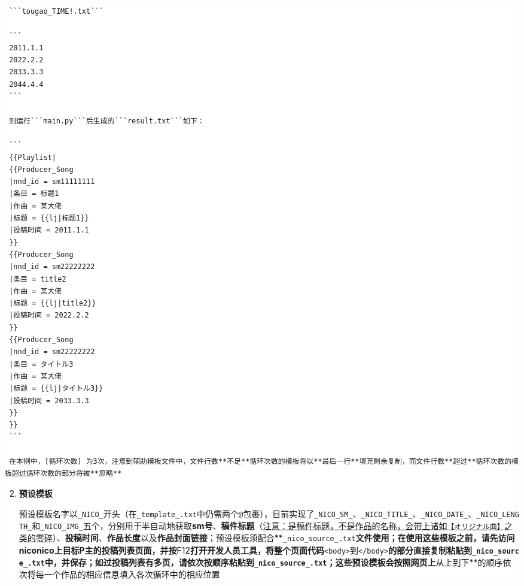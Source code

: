      ```tougao_TIME!.txt```

     ```
     2011.1.1
     2022.2.2
     2033.3.3
     2044.4.4
     ```

     则运行```main.py```后生成的```result.txt```如下：

     ```
     {{Playlist|
     {{Producer_Song
     |nnd_id = sm11111111
     |条目 = 标题1
     |作曲 = 某大佬
     |标题 = {{lj|标题1}}
     |投稿时间 = 2011.1.1
     }}
     {{Producer_Song
     |nnd_id = sm22222222
     |条目 = title2
     |作曲 = 某大佬
     |标题 = {{lj|title2}}
     |投稿时间 = 2022.2.2
     }}
     {{Producer_Song
     |nnd_id = sm22222222
     |条目 = タイトル3
     |作曲 = 某大佬
     |标题 = {{lj|タイトル3}}
     |投稿时间 = 2033.3.3
     }}
     }}
     ```

     在本例中，[循环次数] 为3次，注意到辅助模板文件中，文件行数**不足**循环次数的模板将以**最后一行**填充剩余复制，而文件行数**超过**循环次数的模板超过循环次数的部分将被**忽略**

  2. **预设模板**

     预设模板名字以```_NICO_```开头（在```_template_.txt```中仍需两个```@```包裹），目前实现了```_NICO_SM_```、```_NICO_TITLE_```、```_NICO_DATE_```、```_NICO_LENGTH_```和```_NICO_IMG_```五个，分别用于半自动地获取**sm号**、**稿件标题**（<u>注意：是稿件标题，不是作品的名称，会带上诸如```【オリジナル曲】```之类的零碎</u>）、**投稿时间**、**作品长度**以及**作品封面链接**；预设模板须配合**```_nico_source_.txt```**文件使用；在使用这些模板之前，请先访问niconico上目标P主的投稿列表页面，并按**F12**打开开发人员工具，将整个页面代码**```<body>```到```</body>```**的部分直接复制粘贴到```_nico_source_.txt```中，并保存；如过投稿列表有多页，请依次按顺序粘贴到```_nico_source_.txt```；这些预设模板会按照网页上**从上到下**的顺序依次将每一个作品的相应信息填入各次循环中的相应位置
